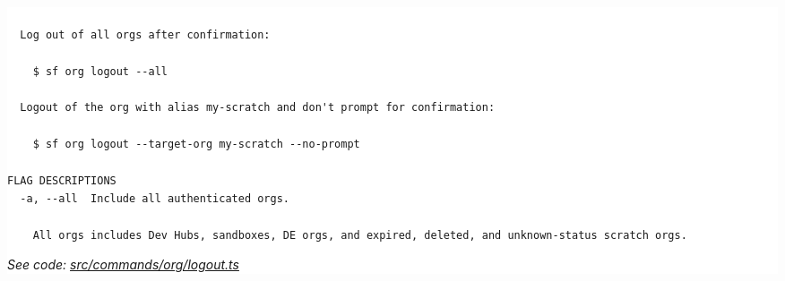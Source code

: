 ```

  Log out of all orgs after confirmation:

    $ sf org logout --all

  Logout of the org with alias my-scratch and don't prompt for confirmation:

    $ sf org logout --target-org my-scratch --no-prompt

FLAG DESCRIPTIONS
  -a, --all  Include all authenticated orgs.

    All orgs includes Dev Hubs, sandboxes, DE orgs, and expired, deleted, and unknown-status scratch orgs.
```

_See code: [src/commands/org/logout.ts](https://github.com/salesforcecli/plugin-auth/blob/3.6.70/src/commands/org/logout.ts)_


